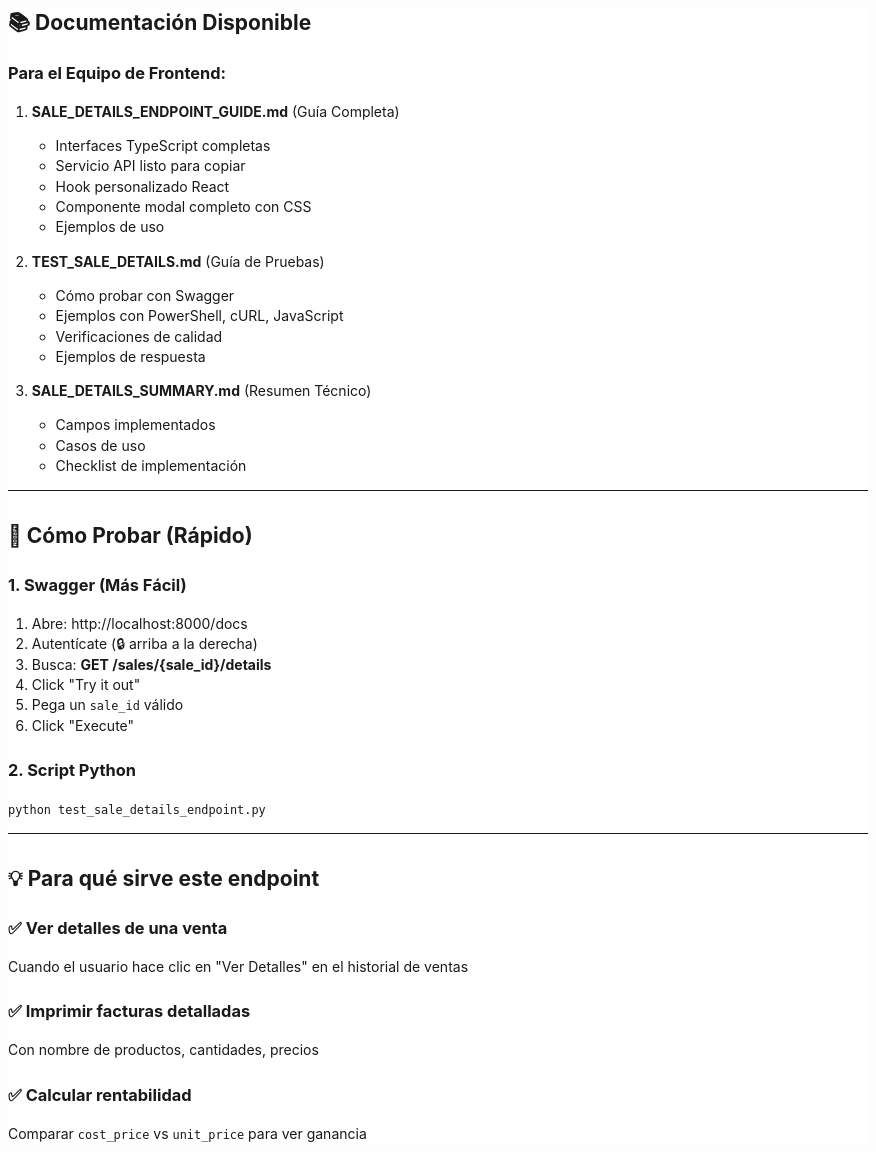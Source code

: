 
## 📚 Documentación Disponible

### Para el Equipo de Frontend:

1. **SALE_DETAILS_ENDPOINT_GUIDE.md** (Guía Completa)
   - Interfaces TypeScript completas
   - Servicio API listo para copiar
   - Hook personalizado React
   - Componente modal completo con CSS
   - Ejemplos de uso

2. **TEST_SALE_DETAILS.md** (Guía de Pruebas)
   - Cómo probar con Swagger
   - Ejemplos con PowerShell, cURL, JavaScript
   - Verificaciones de calidad
   - Ejemplos de respuesta

3. **SALE_DETAILS_SUMMARY.md** (Resumen Técnico)
   - Campos implementados
   - Casos de uso
   - Checklist de implementación

---

## 🚀 Cómo Probar (Rápido)

### 1. Swagger (Más Fácil)
1. Abre: http://localhost:8000/docs
2. Autentícate (🔒 arriba a la derecha)
3. Busca: **GET /sales/{sale_id}/details**
4. Click "Try it out"
5. Pega un `sale_id` válido
6. Click "Execute"

### 2. Script Python
```bash
python test_sale_details_endpoint.py
```

---

## 💡 Para qué sirve este endpoint

### ✅ Ver detalles de una venta
Cuando el usuario hace clic en "Ver Detalles" en el historial de ventas

### ✅ Imprimir facturas detalladas
Con nombre de productos, cantidades, precios

### ✅ Calcular rentabilidad
Comparar `cost_price` vs `unit_price` para ver ganancia
